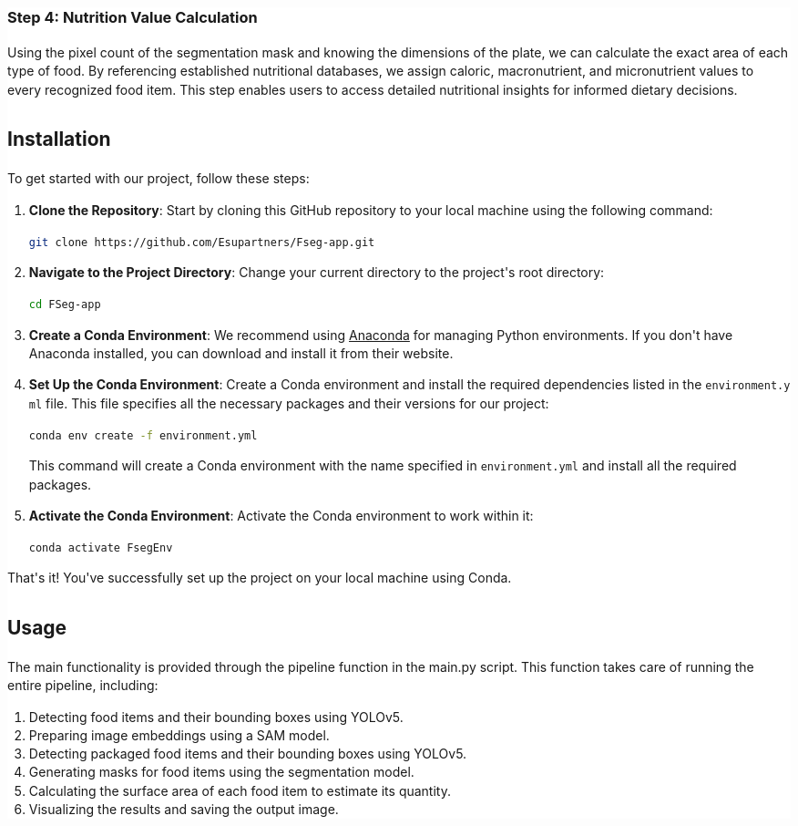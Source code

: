### Step 4: Nutrition Value Calculation

Using the pixel count of the segmentation mask and knowing the dimensions of the plate, we can calculate the exact area of each type of food. By referencing established nutritional databases, we assign caloric, macronutrient, and micronutrient values to every recognized food item. This step enables users to access detailed nutritional insights for informed dietary decisions.

## Installation

To get started with our project, follow these steps:

1. **Clone the Repository**: Start by cloning this GitHub repository to your local machine using the following command:

    ```bash
    git clone https://github.com/Esupartners/Fseg-app.git
    ```

2. **Navigate to the Project Directory**: Change your current directory to the project's root directory:

    ```bash
    cd FSeg-app
    ```

3. **Create a Conda Environment**: We recommend using [Anaconda](https://www.anaconda.com/) for managing Python environments. If you don't have Anaconda installed, you can download and install it from their website.

4. **Set Up the Conda Environment**: Create a Conda environment and install the required dependencies listed in the `environment.yml` file. This file specifies all the necessary packages and their versions for our project:

    ```bash
    conda env create -f environment.yml
    ```

   This command will create a Conda environment with the name specified in `environment.yml` and install all the required packages.

5. **Activate the Conda Environment**: Activate the Conda environment to work within it:

    ```bash
    conda activate FsegEnv
    ```


That's it! You've successfully set up the project on your local machine using Conda. 



## Usage

The main functionality is provided through the pipeline function in the main.py script. This function takes care of running the entire pipeline, including:
1. Detecting food items and their bounding boxes using YOLOv5.
2. Preparing image embeddings using a SAM model.
3. Detecting packaged food items and their bounding boxes using YOLOv5.
4. Generating masks for food items using the segmentation model.
5. Calculating the surface area of each food item to estimate its quantity.
6. Visualizing the results and saving the output image.
